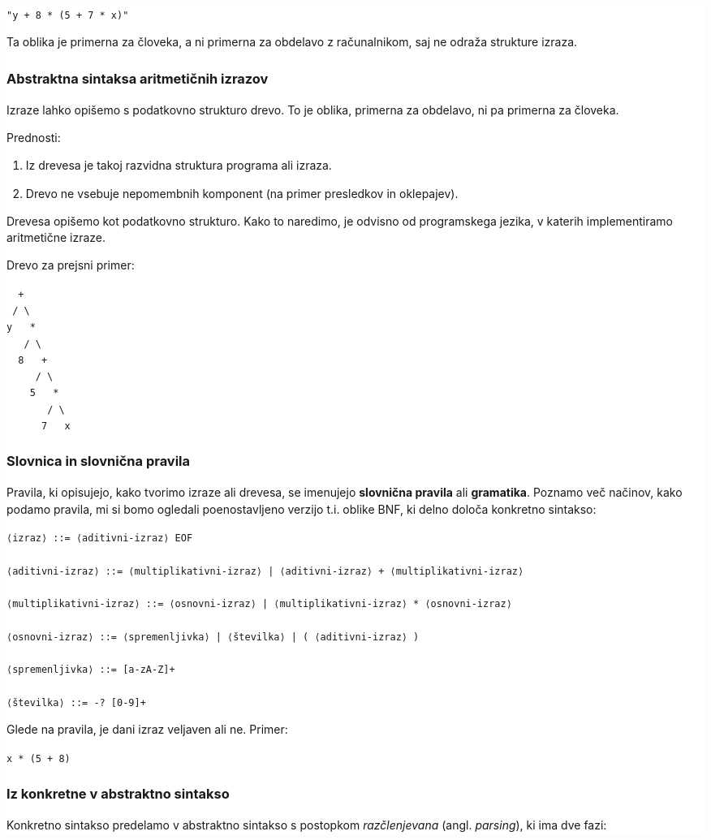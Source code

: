     "y + 8 * (5 + 7 * x)"

Ta oblika je primerna za človeka, a ni primerna za obdelavo z računalnikom, saj ne odraža
strukture izraza.

### Abstraktna sintaksa aritmetičnih izrazov

Izraze lahko opišemo s podatkovno strukturo drevo. To je oblika, primerna za obdelavo, ni
pa primerna za človeka.

Prednosti:

1. Iz drevesa je takoj razvidna struktura programa ali izraza.

2. Drevo ne vsebuje nepomembnih komponent (na primer presledkov in oklepajev).

Drevesa opišemo kot podatkovno strukturo. Kako to naredimo, je odvisno od programskega
jezika, v katerih implementiramo aritmetične izraze.

Drevo za prejsni primer:

```
  +
 / \
y   *
   / \
  8   +
     / \
    5   *
       / \
      7   x
```

### Slovnica in slovnična pravila

Pravila, ki opisujejo, kako tvorimo izraze ali drevesa, se imenujejo **slovnična pravila**
ali **gramatika**. Poznamo več načinov, kako podamo pravila, mi si bomo ogledali
poenostavljeno verzijo t.i. oblike BNF, ki delno določa konkretno sintakso:

    ⟨izraz⟩ ::= ⟨aditivni-izraz⟩ EOF

    ⟨aditivni-izraz⟩ ::= ⟨multiplikativni-izraz⟩ | ⟨aditivni-izraz⟩ + ⟨multiplikativni-izraz⟩

    ⟨multiplikativni-izraz⟩ ::= ⟨osnovni-izraz⟩ | ⟨multiplikativni-izraz⟩ * ⟨osnovni-izraz⟩

    ⟨osnovni-izraz⟩ ::= ⟨spremenljivka⟩ | ⟨številka⟩ | ( ⟨aditivni-izraz⟩ )

    ⟨spremenljivka⟩ ::= [a-zA-Z]+

    ⟨številka⟩ ::= -? [0-9]+

Glede na pravila, je dani izraz veljaven ali ne. Primer:

    x * (5 + 8)

### Iz konkretne v abstraktno sintakso

Konkretno sintakso predelamo v abstraktno sintakso s postopkom _razčlenjevana_ (angl.
_parsing_), ki ima dve fazi:
